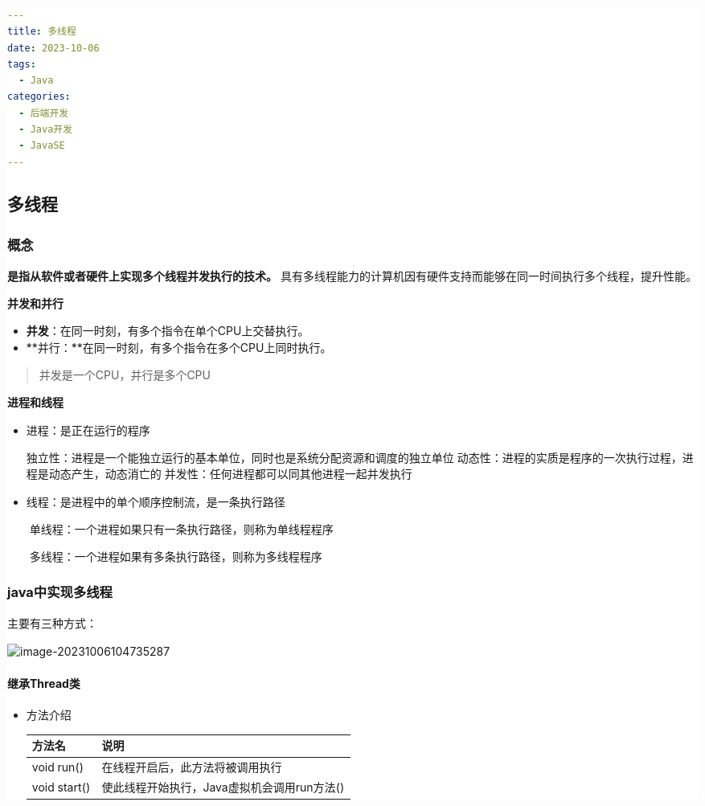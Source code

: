 ```yaml
---
title: 多线程
date: 2023-10-06
tags: 
  - Java
categories: 
  - 后端开发
  - Java开发
  - JavaSE
---
```




## 多线程

### 概念

**是指从软件或者硬件上实现多个线程并发执行的技术。**
具有多线程能力的计算机因有硬件支持而能够在同一时间执行多个线程，提升性能。

**并发和并行**

- **并发**：在同一时刻，有多个指令在单个CPU上交替执行。
- **并行：**在同一时刻，有多个指令在多个CPU上同时执行。

> 并发是一个CPU，并行是多个CPU

**进程和线程**

- 进程：是正在运行的程序

  独立性：进程是一个能独立运行的基本单位，同时也是系统分配资源和调度的独立单位
  动态性：进程的实质是程序的一次执行过程，进程是动态产生，动态消亡的
  并发性：任何进程都可以同其他进程一起并发执行

- 线程：是进程中的单个顺序控制流，是一条执行路径

  ​	单线程：一个进程如果只有一条执行路径，则称为单线程程序

  ​	多线程：一个进程如果有多条执行路径，则称为多线程程序

### java中实现多线程

主要有三种方式：

![image-20231006104735287](https://typora-1309665611.cos.ap-nanjing.myqcloud.com/typora/image-20231006104735287.png)

#### 继承Thread类

- 方法介绍

  | 方法名       | 说明                                        |
  | ------------ | ------------------------------------------- |
  | void run()   | 在线程开启后，此方法将被调用执行            |
  | void start() | 使此线程开始执行，Java虚拟机会调用run方法() |
